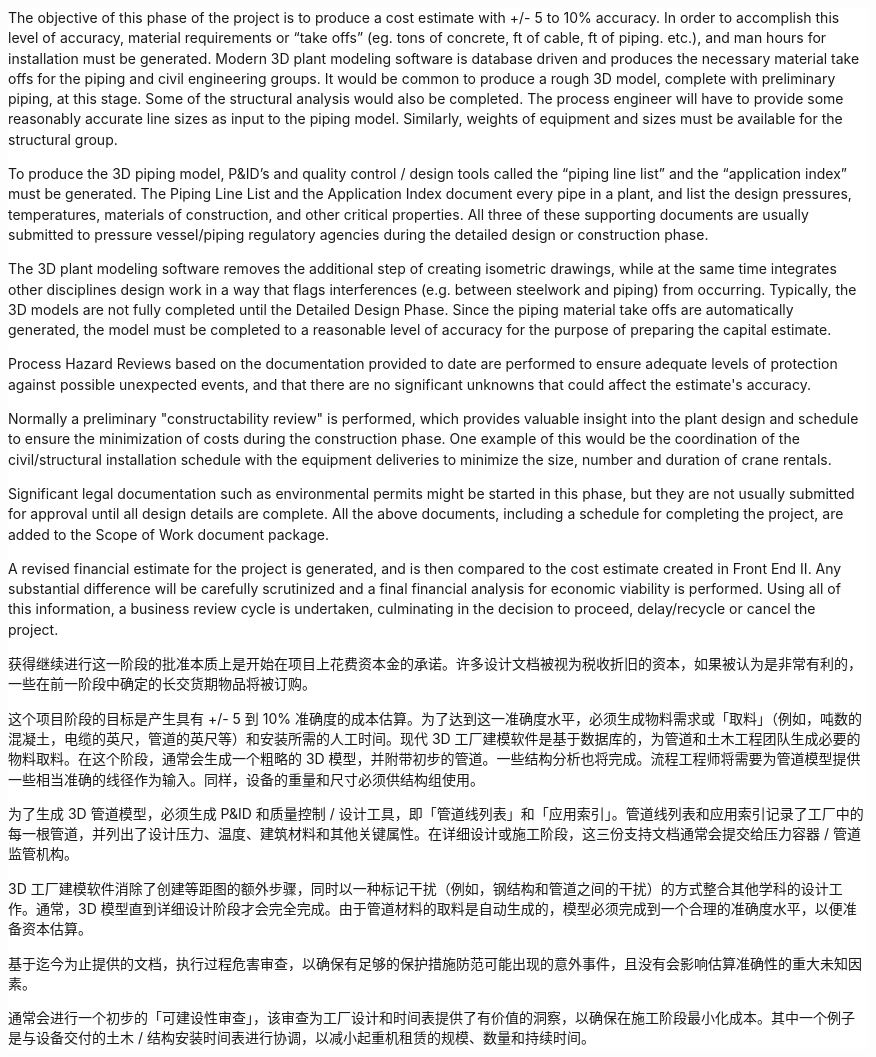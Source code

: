 The objective of this phase of the project is to produce a cost estimate with +/- 5 to 10% accuracy. In order to accomplish this level of accuracy, material requirements or “take offs” (eg. tons of concrete, ft of cable, ft of piping. etc.), and man hours for installation must be generated. Modern 3D plant modeling software is database driven and produces the necessary material take offs for the piping and civil engineering groups. It would be common to produce a rough 3D model, complete with preliminary piping, at this stage. Some of the structural analysis would also be completed. The process engineer will have to provide some reasonably accurate line sizes as input to the piping model. Similarly, weights of equipment and sizes must be available for the structural group.

To produce the 3D piping model, P&ID’s and quality control / design tools called the “piping line list” and the “application index” must be generated. The Piping Line List and the Application Index document every pipe in a plant, and list the design pressures, temperatures, materials of construction, and other critical properties. All three of these supporting documents are usually submitted to pressure vessel/piping regulatory agencies during the detailed design or construction phase.

The 3D plant modeling software removes the additional step of creating isometric drawings, while at the same time integrates other disciplines design work in a way that flags interferences (e.g. between steelwork and piping) from occurring. Typically, the 3D models are not fully completed until the Detailed Design Phase. Since the piping material take offs are automatically generated, the model must be completed to a reasonable level of accuracy for the purpose of preparing the capital estimate.

Process Hazard Reviews based on the documentation provided to date are performed to ensure adequate levels of protection against possible unexpected events, and that there are no significant unknowns that could affect the estimate's accuracy.

Normally a preliminary "constructability review" is performed, which provides valuable insight into the plant design and schedule to ensure the minimization of costs during the construction phase. One example of this would be the coordination of the civil/structural installation schedule with the equipment deliveries to minimize the size, number and duration of crane rentals.

Significant legal documentation such as environmental permits might be started in this phase, but they are not usually submitted for approval until all design details are complete. All the above documents, including a schedule for completing the project, are added to the Scope of Work document package.

A revised financial estimate for the project is generated, and is then compared to the cost estimate created in Front End II. Any substantial difference will be carefully scrutinized and a final financial analysis for economic viability is performed. Using all of this information, a business review cycle is undertaken, culminating in the decision to proceed, delay/recycle or cancel the project.

获得继续进行这一阶段的批准本质上是开始在项目上花费资本金的承诺。许多设计文档被视为税收折旧的资本，如果被认为是非常有利的，一些在前一阶段中确定的长交货期物品将被订购。

这个项目阶段的目标是产生具有 +/- 5 到 10% 准确度的成本估算。为了达到这一准确度水平，必须生成物料需求或「取料」（例如，吨数的混凝土，电缆的英尺，管道的英尺等）和安装所需的人工时间。现代 3D 工厂建模软件是基于数据库的，为管道和土木工程团队生成必要的物料取料。在这个阶段，通常会生成一个粗略的 3D 模型，并附带初步的管道。一些结构分析也将完成。流程工程师将需要为管道模型提供一些相当准确的线径作为输入。同样，设备的重量和尺寸必须供结构组使用。

为了生成 3D 管道模型，必须生成 P&ID 和质量控制 / 设计工具，即「管道线列表」和「应用索引」。管道线列表和应用索引记录了工厂中的每一根管道，并列出了设计压力、温度、建筑材料和其他关键属性。在详细设计或施工阶段，这三份支持文档通常会提交给压力容器 / 管道监管机构。

3D 工厂建模软件消除了创建等距图的额外步骤，同时以一种标记干扰（例如，钢结构和管道之间的干扰）的方式整合其他学科的设计工作。通常，3D 模型直到详细设计阶段才会完全完成。由于管道材料的取料是自动生成的，模型必须完成到一个合理的准确度水平，以便准备资本估算。

基于迄今为止提供的文档，执行过程危害审查，以确保有足够的保护措施防范可能出现的意外事件，且没有会影响估算准确性的重大未知因素。

通常会进行一个初步的「可建设性审查」，该审查为工厂设计和时间表提供了有价值的洞察，以确保在施工阶段最小化成本。其中一个例子是与设备交付的土木 / 结构安装时间表进行协调，以减小起重机租赁的规模、数量和持续时间。
